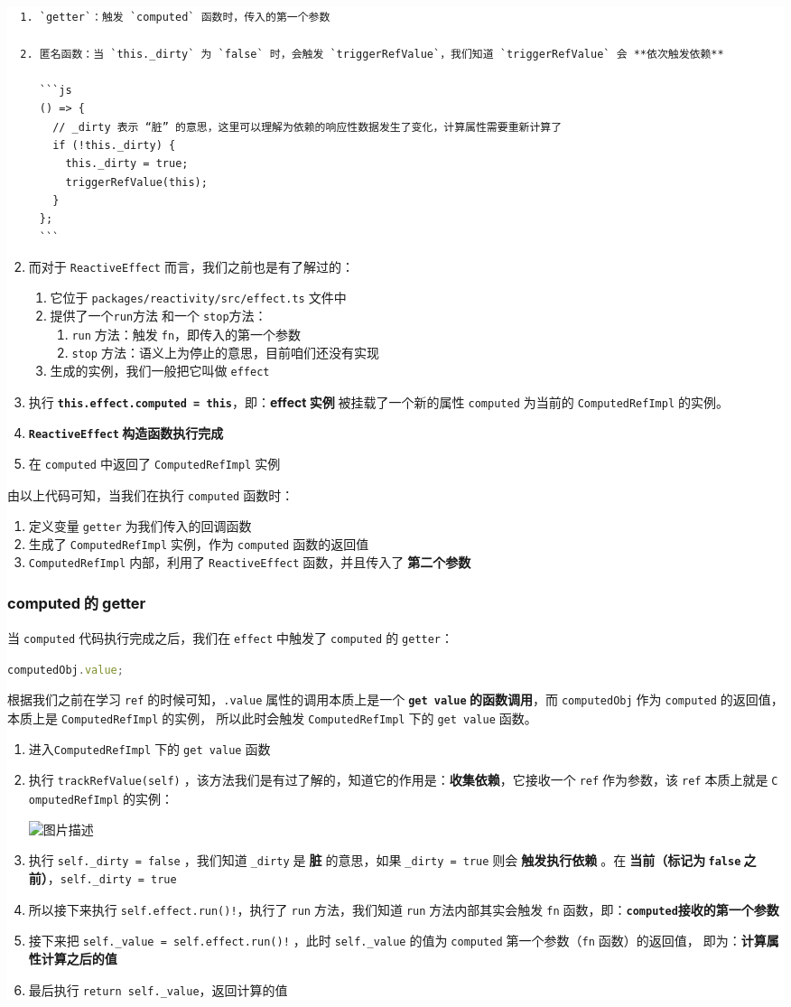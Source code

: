       1. `getter`：触发 `computed` 函数时，传入的第一个参数

      2. 匿名函数：当 `this._dirty` 为 `false` 时，会触发 `triggerRefValue`，我们知道 `triggerRefValue` 会 **依次触发依赖**

         ```js
         () => {
           // _dirty 表示 “脏” 的意思，这里可以理解为依赖的响应性数据发生了变化，计算属性需要重新计算了
           if (!this._dirty) {
             this._dirty = true;
             triggerRefValue(this);
           }
         };
         ```

   2. 而对于 `ReactiveEffect` 而言，我们之前也是有了解过的：

      1. 它位于 `packages/reactivity/src/effect.ts` 文件中
      2. 提供了一个`run`方法 和一个 `stop`方法：
         1. `run` 方法：触发 `fn`，即传入的第一个参数
         2. `stop` 方法：语义上为停止的意思，目前咱们还没有实现
      3. 生成的实例，我们一般把它叫做 `effect`

   3. 执行 **`this.effect.computed = this`**，即：**effect 实例** 被挂载了一个新的属性 `computed` 为当前的 `ComputedRefImpl` 的实例。

   4. **`ReactiveEffect` 构造函数执行完成**

7. 在 `computed` 中返回了 `ComputedRefImpl` 实例

由以上代码可知，当我们在执行 `computed` 函数时：

1. 定义变量 `getter` 为我们传入的回调函数
2. 生成了 `ComputedRefImpl` 实例，作为 `computed` 函数的返回值
3. `ComputedRefImpl` 内部，利用了 `ReactiveEffect` 函数，并且传入了 **第二个参数**

### computed 的 getter

当 `computed` 代码执行完成之后，我们在 `effect` 中触发了 `computed` 的 `getter`：

```js
computedObj.value;
```

根据我们之前在学习 `ref` 的时候可知，`.value` 属性的调用本质上是一个 **`get value` 的函数调用**，而 `computedObj` 作为 `computed` 的返回值，本质上是 `ComputedRefImpl` 的实例， 所以此时会触发 `ComputedRefImpl` 下的 `get value` 函数。

1. 进入`ComputedRefImpl` 下的 `get value` 函数
2. 执行 `trackRefValue(self)` ，该方法我们是有过了解的，知道它的作用是：**收集依赖**，它接收一个 `ref` 作为参数，该 `ref` 本质上就是 `ComputedRefImpl` 的实例：

   ![图片描述](https://qn.huat.xyz/mac/202403022237398.jpg)

3. 执行 `self._dirty = false` ，我们知道 `_dirty` 是 **脏** 的意思，如果 `_dirty = true` 则会 **触发执行依赖** 。在 **当前（标记为 `false` 之前）**，`self._dirty = true`
4. 所以接下来执行 `self.effect.run()!`，执行了 `run` 方法，我们知道 `run` 方法内部其实会触发 `fn` 函数，即：**`computed`接收的第一个参数**
5. 接下来把 `self._value = self.effect.run()!` ，此时 `self._value` 的值为 `computed` 第一个参数（`fn` 函数）的返回值， 即为：**计算属性计算之后的值**
6. 最后执行 `return self._value`，返回计算的值
